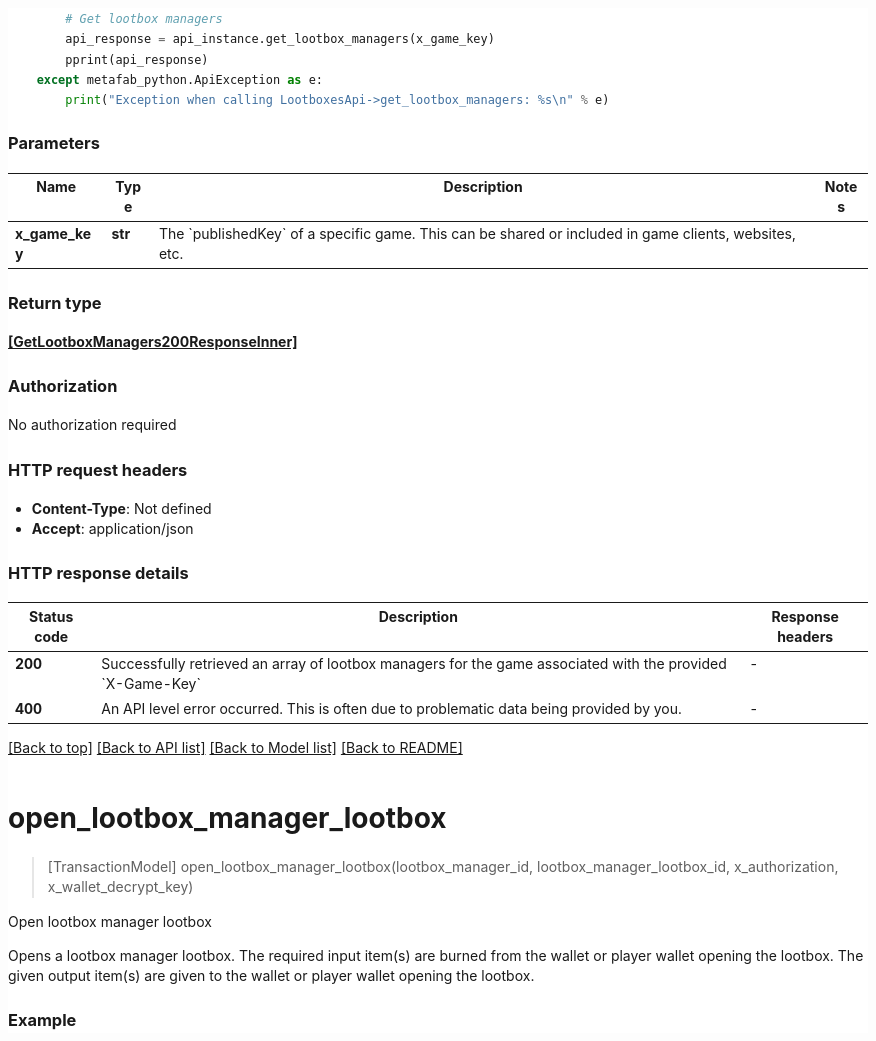 ```python
        # Get lootbox managers
        api_response = api_instance.get_lootbox_managers(x_game_key)
        pprint(api_response)
    except metafab_python.ApiException as e:
        print("Exception when calling LootboxesApi->get_lootbox_managers: %s\n" % e)
```


### Parameters

Name | Type | Description  | Notes
------------- | ------------- | ------------- | -------------
 **x_game_key** | **str**| The &#x60;publishedKey&#x60; of a specific game. This can be shared or included in game clients, websites, etc. |

### Return type

[**[GetLootboxManagers200ResponseInner]**](GetLootboxManagers200ResponseInner.md)

### Authorization

No authorization required

### HTTP request headers

 - **Content-Type**: Not defined
 - **Accept**: application/json


### HTTP response details

| Status code | Description | Response headers |
|-------------|-------------|------------------|
**200** | Successfully retrieved an array of lootbox managers for the game associated with the provided &#x60;X-Game-Key&#x60; |  -  |
**400** | An API level error occurred. This is often due to problematic data being provided by you. |  -  |

[[Back to top]](#) [[Back to API list]](../README.md#documentation-for-api-endpoints) [[Back to Model list]](../README.md#documentation-for-models) [[Back to README]](../README.md)

# **open_lootbox_manager_lootbox**
> [TransactionModel] open_lootbox_manager_lootbox(lootbox_manager_id, lootbox_manager_lootbox_id, x_authorization, x_wallet_decrypt_key)

Open lootbox manager lootbox

Opens a lootbox manager lootbox. The required input item(s) are burned from the wallet or player wallet opening the lootbox. The given output item(s) are given to the wallet or player wallet opening the lootbox.

### Example
